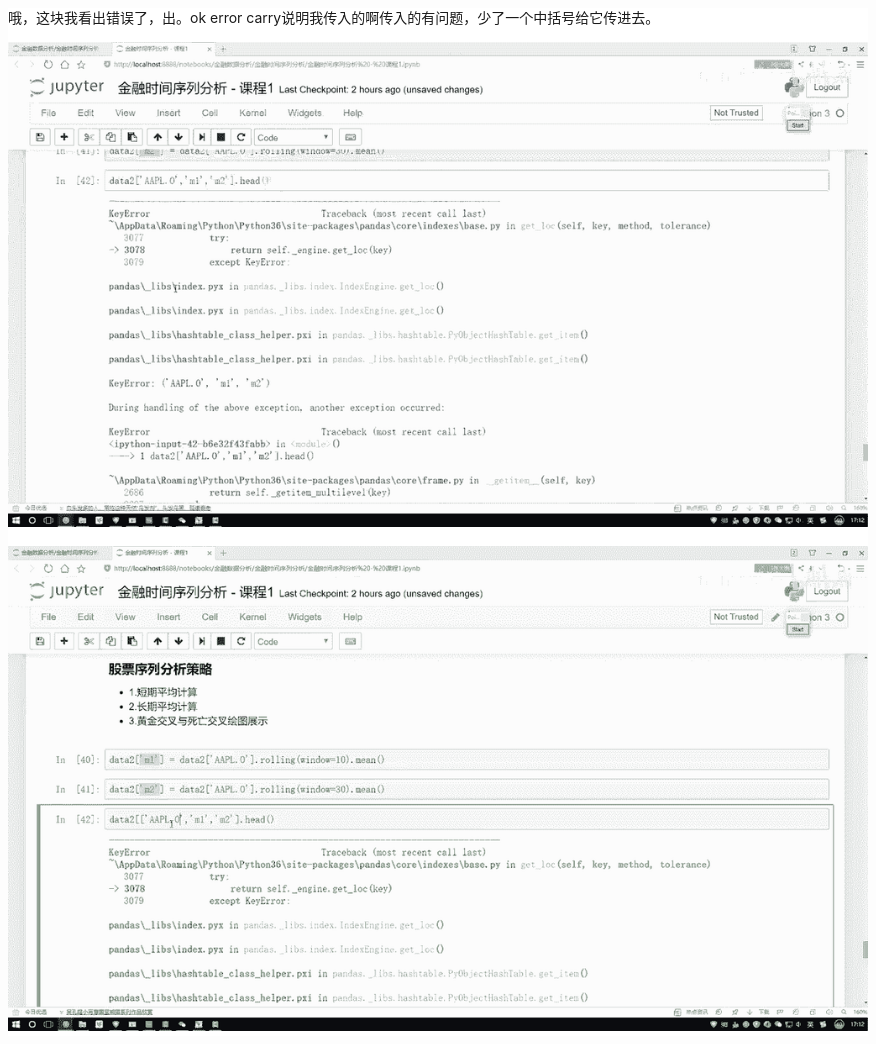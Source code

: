 哦，这块我看出错误了，出。ok error carry说明我传入的啊传入的有问题，少了一个中括号给它传进去。



![](img/3501565464dda7d370fec67780ee99b6_13.png)

![](img/3501565464dda7d370fec67780ee99b6_14.png)
